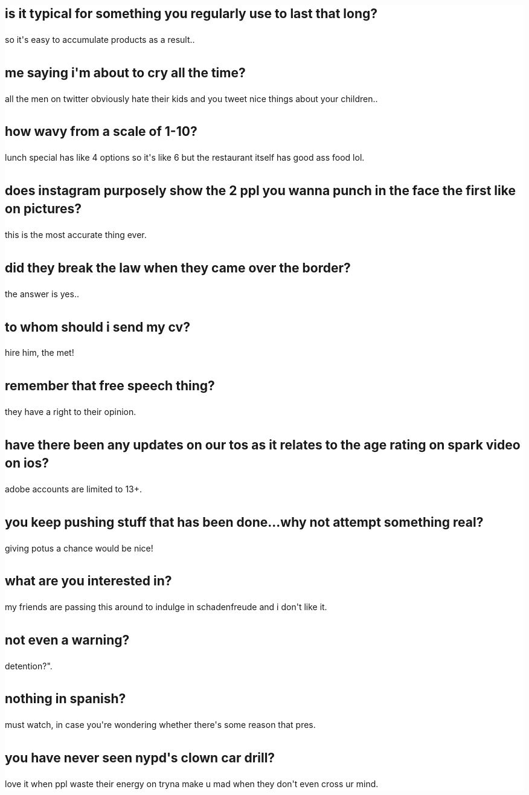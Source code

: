 ## is it typical for something you regularly use to last that long?
so it's easy to accumulate products as a result..

## me saying i'm about to cry all the time?
all the men on twitter obviously hate their kids and you tweet nice things about your children..

## how wavy from a scale of 1-10?
lunch special has like 4 options so it's like 6 but the restaurant itself has good ass food lol.

## does instagram purposely show the 2 ppl you wanna punch in the face the first like on pictures?
this is the most accurate thing ever.

## did they break the law when they came over the border?
the answer is yes..

## to whom should i send my cv?
hire him, the met!

## remember that free speech thing?
they have a right to their opinion.

## have there been any updates on our tos as it relates to the age rating on spark video on ios?
adobe accounts are limited to 13+.

## you keep pushing stuff that has been done...why not attempt something real?
giving potus a chance would be nice!

## what are you interested in?
my friends are passing this around to indulge in schadenfreude and i don't like it.

## not even a warning?
detention?".

## nothing in spanish?
must watch, in case you're wondering whether there's some reason that pres.

## you have never seen nypd's clown car drill?
love it when ppl waste their energy on tryna make u mad when they don't even cross ur mind.
